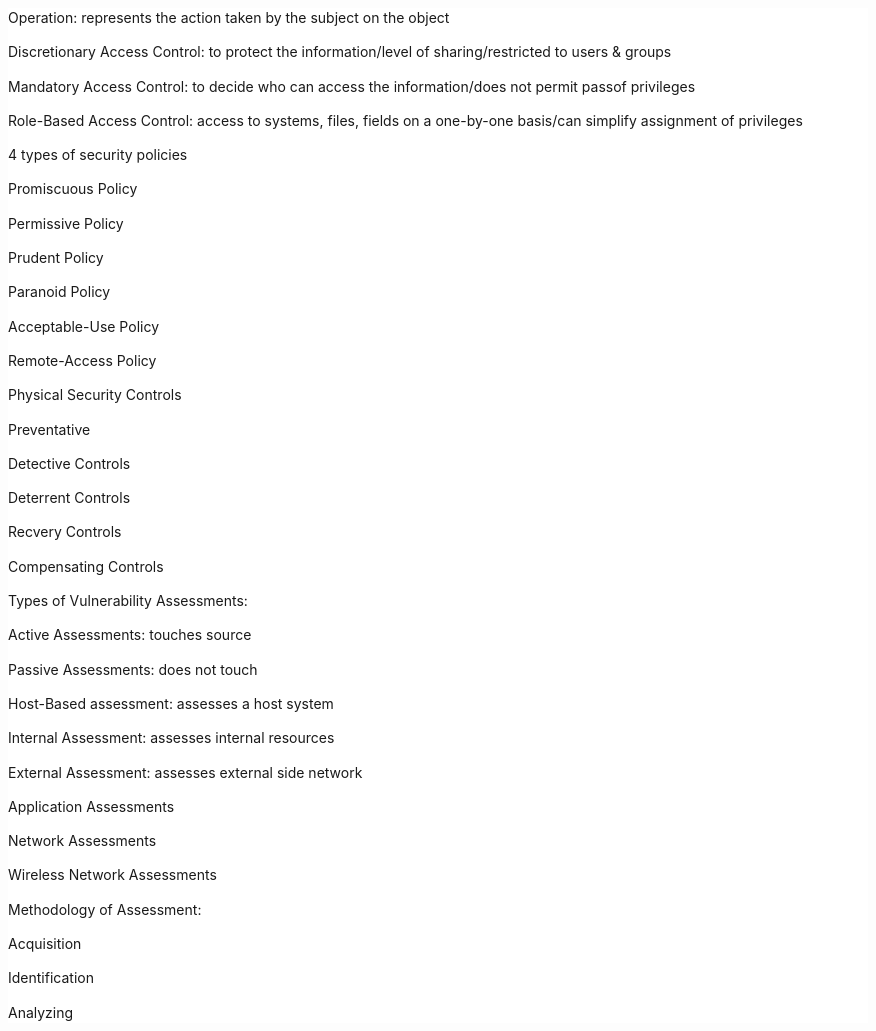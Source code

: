  Operation: represents the action taken by the subject on the object

 Discretionary Access Control: to protect the information/level of sharing/restricted to users & groups

 Mandatory Access Control: to decide who can access the information/does not permit passof privileges

 Role-Based Access Control: access to systems, files, fields on a one-by-one basis/can simplify assignment of privileges

4 types of security policies

 Promiscuous Policy 

 Permissive Policy

 Prudent Policy 

 Paranoid Policy 

 Acceptable-Use Policy

 Remote-Access Policy

 

Physical Security Controls

 Preventative

 Detective Controls

 Deterrent Controls

 Recvery Controls

 Compensating Controls

Types of Vulnerability Assessments: 

 Active Assessments: touches source

 Passive Assessments: does not touch

 Host-Based assessment: assesses a host system 

 Internal Assessment: assesses internal resources

 External Assessment: assesses external side network

 Application Assessments

 Network Assessments

 Wireless Network Assessments

Methodology of Assessment:

 Acquisition

 Identification

 Analyzing
